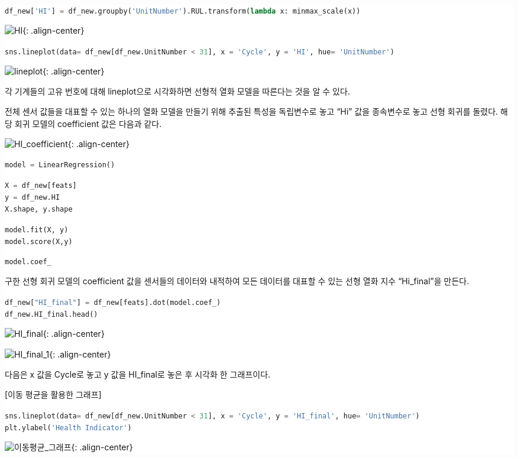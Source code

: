 ```Python
df_new['HI'] = df_new.groupby('UnitNumber').RUL.transform(lambda x: minmax_scale(x))
```

![HI]({{site.url}}/images/2023-10-15-NasaTurbofan/HI.png){: .align-center}

```Python
sns.lineplot(data= df_new[df_new.UnitNumber < 31], x = 'Cycle', y = 'HI', hue= 'UnitNumber')
```

![lineplot]({{site.url}}/images/2023-10-15-NasaTurbofan/lineplot.png){: .align-center}

각 기계들의 고유 번호에 대해 lineplot으로 시각화하면 선형적 열화 모델을 따른다는 것을 알 수 있다.

전체 센서 값들을 대표할 수 있는 하나의 열화 모델을 만들기 위해 추출된 특성을 독립변수로 놓고 “Hi” 값을 종속변수로 놓고 선형 회귀를 돌렸다. 해당 회귀 모델의 coefficient 값은 다음과 같다.

![HI_coefficient]({{site.url}}/images/2023-10-15-NasaTurbofan/HI_coefficient.png){: .align-center}

```Python
model = LinearRegression()
```

```Python
X = df_new[feats]
y = df_new.HI
X.shape, y.shape
```

```Python
model.fit(X, y)
model.score(X,y)
```

```Python
model.coef_
```

구한 선형 회귀 모델의 coefficient 값을 센서들의 데이터와 내적하여 모든 데이터를 대표할 수 있는 선형 열화 지수 “Hi_final”을 만든다.

```Python
df_new["HI_final"] = df_new[feats].dot(model.coef_)
df_new.HI_final.head()
```

![HI_final]({{site.url}}/images/2023-10-15-NasaTurbofan/HI_final.png){: .align-center}

![HI_final_1]({{site.url}}/images/2023-10-15-NasaTurbofan/HI_final_1.png){: .align-center}

다음은 x 값을 Cycle로 놓고 y 값을 HI_final로 놓은 후 시각화 한 그래프이다.

[이동 평균을 활용한 그래프]

```Python
sns.lineplot(data= df_new[df_new.UnitNumber < 31], x = 'Cycle', y = 'HI_final', hue= 'UnitNumber')
plt.ylabel('Health Indicator')
```

![이동평균_그래프]({{site.url}}/images/2023-10-15-NasaTurbofan/이동평균그래프.png){: .align-center}
